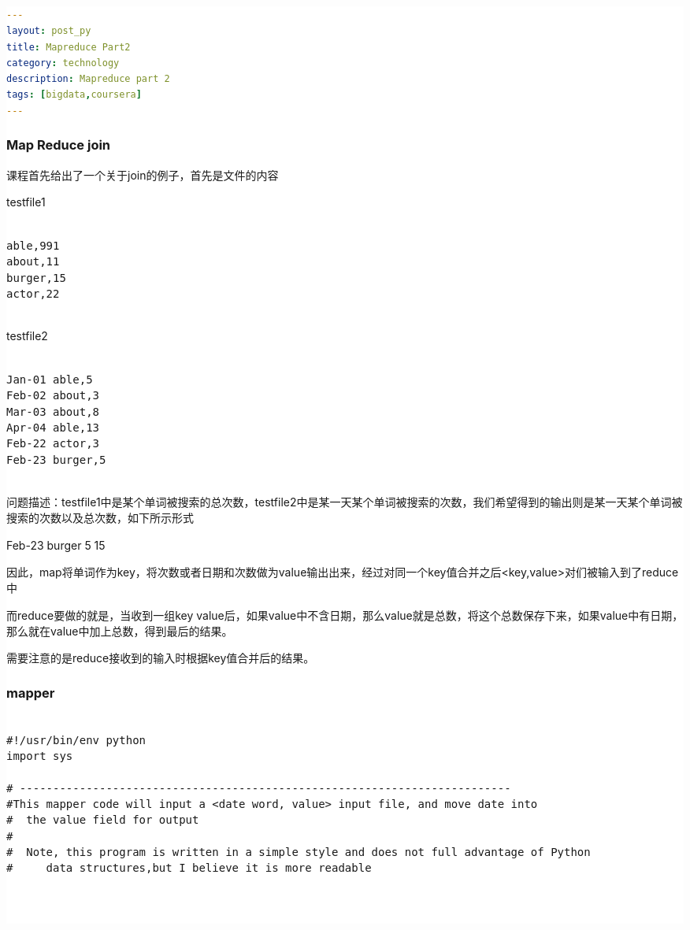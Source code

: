 ```yaml
---
layout: post_py
title: Mapreduce Part2
category: technology
description: Mapreduce part 2
tags: [bigdata,coursera]
---
```


### Map Reduce join

课程首先给出了一个关于join的例子，首先是文件的内容

testfile1



<pre class="brush: python">

able,991
about,11
burger,15
actor,22

</pre>

testfile2

<pre class="brush: python">

Jan-01 able,5
Feb-02 about,3
Mar-03 about,8
Apr-04 able,13
Feb-22 actor,3
Feb-23 burger,5

</pre>

问题描述：testfile1中是某个单词被搜索的总次数，testfile2中是某一天某个单词被搜索的次数，我们希望得到的输出则是某一天某个单词被搜索的次数以及总次数，如下所示形式

Feb-23 burger 5 15

因此，map将单词作为key，将次数或者日期和次数做为value输出出来，经过对同一个key值合并之后<key,value>对们被输入到了reduce中

而reduce要做的就是，当收到一组key value后，如果value中不含日期，那么value就是总数，将这个总数保存下来，如果value中有日期，那么就在value中加上总数，得到最后的结果。

需要注意的是reduce接收到的输入时根据key值合并后的结果。

### mapper

<pre class="brush: python">

#!/usr/bin/env python
import sys

# --------------------------------------------------------------------------
#This mapper code will input a &lt;date word, value> input file, and move date into 
#  the value field for output
#  
#  Note, this program is written in a simple style and does not full advantage of Python 
#     data structures,but I believe it is more readable